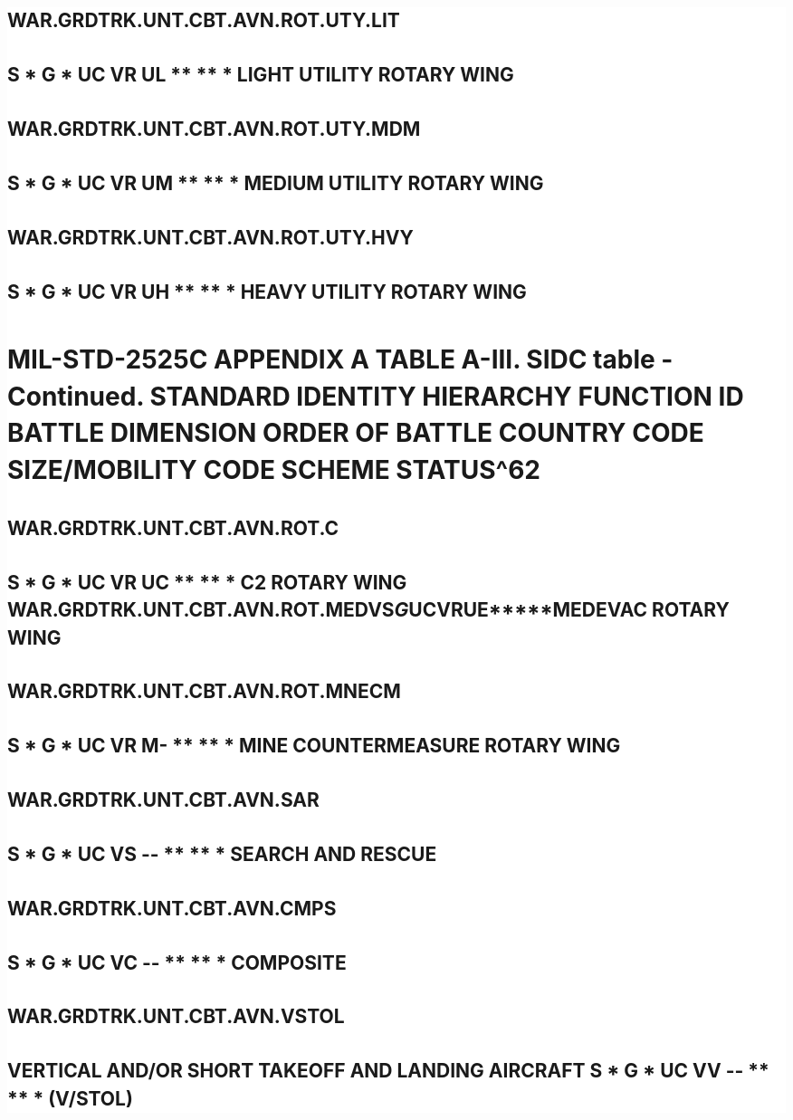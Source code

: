## WAR.GRDTRK.UNT.CBT.AVN.ROT.UTY.LIT

## S * G * UC VR UL ** ** * LIGHT UTILITY ROTARY WING

## WAR.GRDTRK.UNT.CBT.AVN.ROT.UTY.MDM

## S * G * UC VR UM ** ** * MEDIUM UTILITY ROTARY WING

## WAR.GRDTRK.UNT.CBT.AVN.ROT.UTY.HVY

## S * G * UC VR UH ** ** * HEAVY UTILITY ROTARY WING


# MIL-STD-2525C APPENDIX A TABLE A-III. SIDC table - Continued. STANDARD IDENTITY HIERARCHY FUNCTION ID BATTLE DIMENSION ORDER OF BATTLE COUNTRY CODE SIZE/MOBILITY CODE SCHEME STATUS^62

## WAR.GRDTRK.UNT.CBT.AVN.ROT.C

## S * G * UC VR UC ** ** * C2 ROTARY WING WAR.GRDTRK.UNT.CBT.AVN.ROT.MEDVS*G*UCVRUE*****MEDEVAC ROTARY WING

## WAR.GRDTRK.UNT.CBT.AVN.ROT.MNECM

## S * G * UC VR M- ** ** * MINE COUNTERMEASURE ROTARY WING

## WAR.GRDTRK.UNT.CBT.AVN.SAR

## S * G * UC VS -- ** ** * SEARCH AND RESCUE

## WAR.GRDTRK.UNT.CBT.AVN.CMPS

## S * G * UC VC -- ** ** * COMPOSITE

## WAR.GRDTRK.UNT.CBT.AVN.VSTOL

## VERTICAL AND/OR SHORT TAKEOFF AND LANDING AIRCRAFT S * G * UC VV -- ** ** * (V/STOL)
